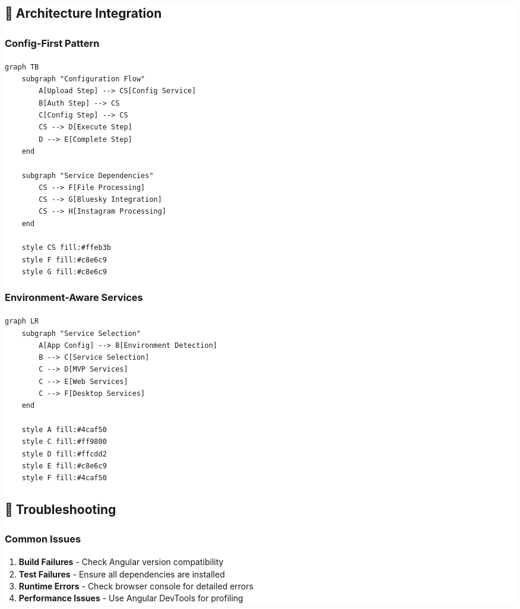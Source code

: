 ## 🚀 **Architecture Integration**

### **Config-First Pattern**
```mermaid
graph TB
    subgraph "Configuration Flow"
        A[Upload Step] --> CS[Config Service]
        B[Auth Step] --> CS
        C[Config Step] --> CS
        CS --> D[Execute Step]
        D --> E[Complete Step]
    end
    
    subgraph "Service Dependencies"
        CS --> F[File Processing]
        CS --> G[Bluesky Integration]
        CS --> H[Instagram Processing]
    end
    
    style CS fill:#ffeb3b
    style F fill:#c8e6c9
    style G fill:#c8e6c9
```

### **Environment-Aware Services**
```mermaid
graph LR
    subgraph "Service Selection"
        A[App Config] --> B[Environment Detection]
        B --> C[Service Selection]
        C --> D[MVP Services]
        C --> E[Web Services]
        C --> F[Desktop Services]
    end
    
    style A fill:#4caf50
    style C fill:#ff9800
    style D fill:#ffcdd2
    style E fill:#c8e6c9
    style F fill:#4caf50
```

## 🔄 **Troubleshooting**

### **Common Issues**
1. **Build Failures** - Check Angular version compatibility
2. **Test Failures** - Ensure all dependencies are installed
3. **Runtime Errors** - Check browser console for detailed errors
4. **Performance Issues** - Use Angular DevTools for profiling

